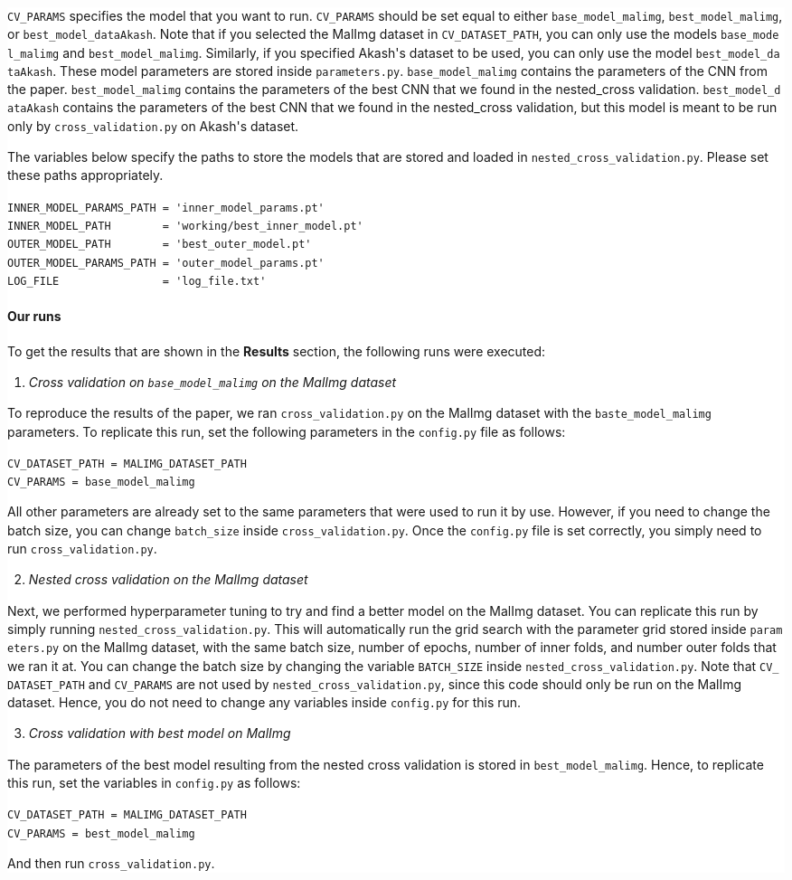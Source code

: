 `CV_PARAMS` specifies the model that you want to run. `CV_PARAMS` should be set equal to either `base_model_malimg`, `best_model_malimg`, or `best_model_dataAkash`. Note that if you selected the MalImg dataset in `CV_DATASET_PATH`, you can only use the models `base_model_malimg` and `best_model_malimg`. Similarly, if you specified Akash's dataset to be used, you can only use the model `best_model_dataAkash`. These model parameters are stored inside `parameters.py`. `base_model_malimg` contains the parameters of the CNN from the paper. `best_model_malimg` contains the parameters of the best CNN that we found in the nested_cross validation. `best_model_dataAkash` contains the parameters of the best CNN that we found in the nested_cross validation, but this model is meant to be run only by `cross_validation.py` on Akash's dataset.

The variables below specify the paths to store the models that are stored and loaded in `nested_cross_validation.py`. Please set these paths appropriately.
```
INNER_MODEL_PARAMS_PATH = 'inner_model_params.pt'
INNER_MODEL_PATH        = 'working/best_inner_model.pt'
OUTER_MODEL_PATH        = 'best_outer_model.pt'
OUTER_MODEL_PARAMS_PATH = 'outer_model_params.pt'
LOG_FILE                = 'log_file.txt'
```

#### Our runs
To get the results that are shown in the **Results** section, the following runs were executed:
1. *Cross validation on `base_model_malimg` on the MalImg dataset*

To reproduce the results of the paper, we ran `cross_validation.py` on the MalImg dataset with the `baste_model_malimg` parameters. To replicate this run, set the following parameters in the `config.py` file as follows:
```
CV_DATASET_PATH = MALIMG_DATASET_PATH
CV_PARAMS = base_model_malimg
```
All other parameters are already set to the same parameters that were used to run it by use. However, if you need to change the batch size, you can change `batch_size` inside `cross_validation.py`. Once the `config.py` file is set correctly, you simply need to run `cross_validation.py`.

2. *Nested cross validation on the MalImg dataset*

Next, we performed hyperparameter tuning to try and find a better model on the MalImg dataset. You can replicate this run by simply running `nested_cross_validation.py`. This will automatically run the grid search with the parameter grid stored inside `parameters.py` on the MalImg dataset, with the same batch size, number of epochs, number of inner folds, and number outer folds that we ran it at. You can change the batch size by changing the variable `BATCH_SIZE` inside `nested_cross_validation.py`. Note that `CV_DATASET_PATH` and `CV_PARAMS` are not used by `nested_cross_validation.py`, since this code should only be run on the MalImg dataset. Hence, you do not need to change any variables inside `config.py` for this run.

3. *Cross validation with best model on MalImg*

The parameters of the best model resulting from the nested cross validation is stored in `best_model_malimg`. Hence, to replicate this run, set the variables in `config.py` as follows:
```
CV_DATASET_PATH = MALIMG_DATASET_PATH
CV_PARAMS = best_model_malimg
```
And then run `cross_validation.py`.
